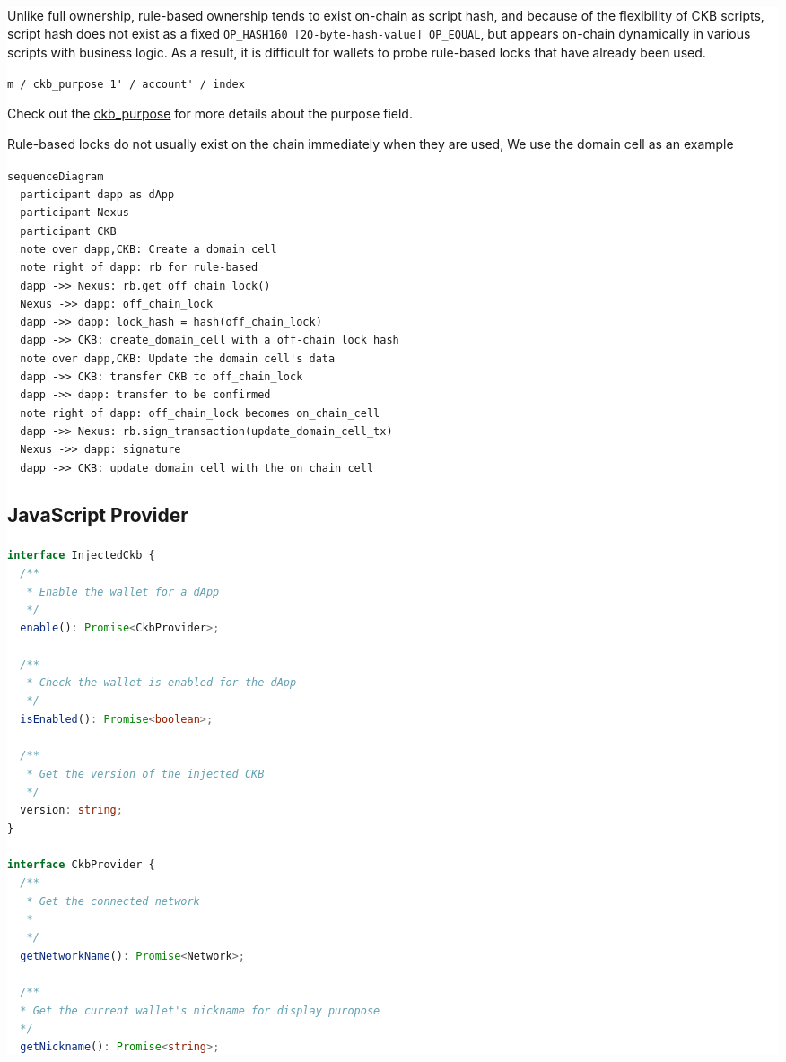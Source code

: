 </p>

Unlike full ownership, rule-based ownership tends to exist on-chain as script hash, and because of the flexibility of CKB scripts, script hash does not exist as a fixed `OP_HASH160 [20-byte-hash-value] OP_EQUAL`, but appears on-chain dynamically in various scripts with business logic. As a result, it is difficult for wallets to probe rule-based locks that have already been used.

```
m / ckb_purpose 1' / account' / index
```

Check out the [ckb_purpose](./purpose-field.md) for more details about the purpose field.

Rule-based locks do not usually exist on the chain immediately when they are used, We use the domain cell as an example

```mermaid
sequenceDiagram
  participant dapp as dApp
  participant Nexus
  participant CKB
  note over dapp,CKB: Create a domain cell
  note right of dapp: rb for rule-based
  dapp ->> Nexus: rb.get_off_chain_lock()
  Nexus ->> dapp: off_chain_lock
  dapp ->> dapp: lock_hash = hash(off_chain_lock)
  dapp ->> CKB: create_domain_cell with a off-chain lock hash
  note over dapp,CKB: Update the domain cell's data
  dapp ->> CKB: transfer CKB to off_chain_lock
  dapp ->> dapp: transfer to be confirmed
  note right of dapp: off_chain_lock becomes on_chain_cell
  dapp ->> Nexus: rb.sign_transaction(update_domain_cell_tx)
  Nexus ->> dapp: signature
  dapp ->> CKB: update_domain_cell with the on_chain_cell
```

## JavaScript Provider

```ts
interface InjectedCkb {
  /**
   * Enable the wallet for a dApp
   */
  enable(): Promise<CkbProvider>;

  /**
   * Check the wallet is enabled for the dApp
   */
  isEnabled(): Promise<boolean>;

  /**
   * Get the version of the injected CKB
   */
  version: string;
}

interface CkbProvider {
  /**
   * Get the connected network
   *
   */
  getNetworkName(): Promise<Network>;
  
  /**
  * Get the current wallet's nickname for display puropose
  */
  getNickname(): Promise<string>;
```